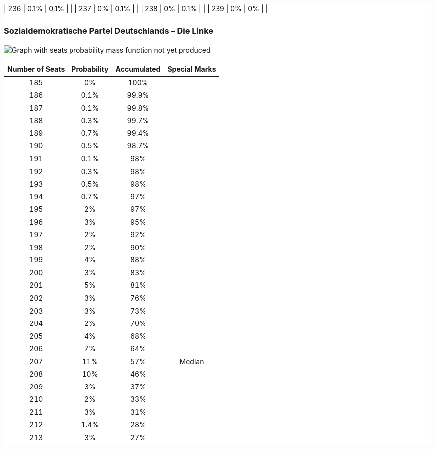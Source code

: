 | 236 | 0.1% | 0.1% |  |
| 237 | 0% | 0.1% |  |
| 238 | 0% | 0.1% |  |
| 239 | 0% | 0% |  |

### Sozialdemokratische Partei Deutschlands – Die Linke

![Graph with seats probability mass function not yet produced](2018-07-09-INSAandYouGov-coalitions-seats-pmf-spd–linke.png "Seats Probability Mass Function")

| Number of Seats | Probability | Accumulated | Special Marks |
|:---------------:|:-----------:|:-----------:|:-------------:|
| 185 | 0% | 100% |  |
| 186 | 0.1% | 99.9% |  |
| 187 | 0.1% | 99.8% |  |
| 188 | 0.3% | 99.7% |  |
| 189 | 0.7% | 99.4% |  |
| 190 | 0.5% | 98.7% |  |
| 191 | 0.1% | 98% |  |
| 192 | 0.3% | 98% |  |
| 193 | 0.5% | 98% |  |
| 194 | 0.7% | 97% |  |
| 195 | 2% | 97% |  |
| 196 | 3% | 95% |  |
| 197 | 2% | 92% |  |
| 198 | 2% | 90% |  |
| 199 | 4% | 88% |  |
| 200 | 3% | 83% |  |
| 201 | 5% | 81% |  |
| 202 | 3% | 76% |  |
| 203 | 3% | 73% |  |
| 204 | 2% | 70% |  |
| 205 | 4% | 68% |  |
| 206 | 7% | 64% |  |
| 207 | 11% | 57% | Median |
| 208 | 10% | 46% |  |
| 209 | 3% | 37% |  |
| 210 | 2% | 33% |  |
| 211 | 3% | 31% |  |
| 212 | 1.4% | 28% |  |
| 213 | 3% | 27% |  |